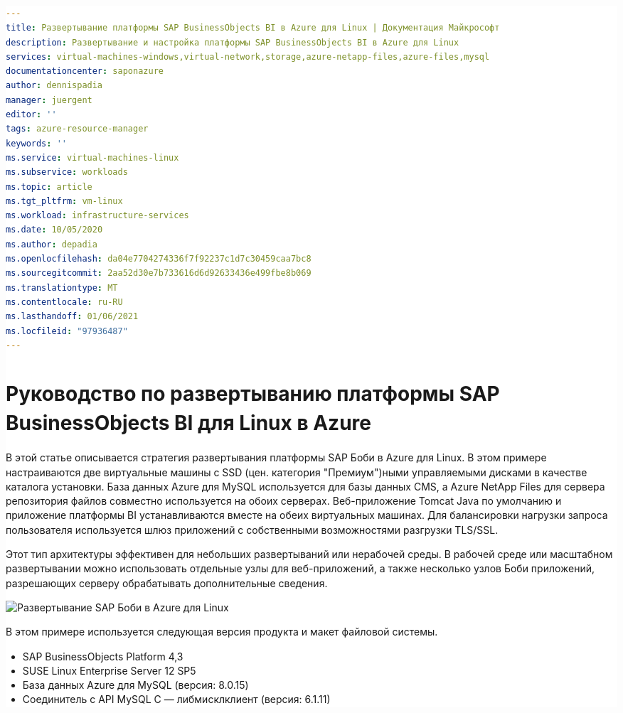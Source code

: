 ```yaml
---
title: Развертывание платформы SAP BusinessObjects BI в Azure для Linux | Документация Майкрософт
description: Развертывание и настройка платформы SAP BusinessObjects BI в Azure для Linux
services: virtual-machines-windows,virtual-network,storage,azure-netapp-files,azure-files,mysql
documentationcenter: saponazure
author: dennispadia
manager: juergent
editor: ''
tags: azure-resource-manager
keywords: ''
ms.service: virtual-machines-linux
ms.subservice: workloads
ms.topic: article
ms.tgt_pltfrm: vm-linux
ms.workload: infrastructure-services
ms.date: 10/05/2020
ms.author: depadia
ms.openlocfilehash: da04e7704274336f7f92237c1d7c30459caa7bc8
ms.sourcegitcommit: 2aa52d30e7b733616d6d92633436e499fbe8b069
ms.translationtype: MT
ms.contentlocale: ru-RU
ms.lasthandoff: 01/06/2021
ms.locfileid: "97936487"
---
```

# <a name="sap-businessobjects-bi-platform-deployment-guide-for-linux-on-azure"></a>Руководство по развертыванию платформы SAP BusinessObjects BI для Linux в Azure

В этой статье описывается стратегия развертывания платформы SAP Боби в Azure для Linux. В этом примере настраиваются две виртуальные машины с SSD (цен. категория "Премиум")ными управляемыми дисками в качестве каталога установки. База данных Azure для MySQL используется для базы данных CMS, а Azure NetApp Files для сервера репозитория файлов совместно используется на обоих серверах. Веб-приложение Tomcat Java по умолчанию и приложение платформы BI устанавливаются вместе на обеих виртуальных машинах. Для балансировки нагрузки запроса пользователя используется шлюз приложений с собственными возможностями разгрузки TLS/SSL.

Этот тип архитектуры эффективен для небольших развертываний или нерабочей среды. В рабочей среде или масштабном развертывании можно использовать отдельные узлы для веб-приложений, а также несколько узлов Боби приложений, разрешающих серверу обрабатывать дополнительные сведения.

![Развертывание SAP Боби в Azure для Linux](media/businessobjects-deployment-guide/businessobjects-deployment-linux.png)

В этом примере используется следующая версия продукта и макет файловой системы.

- SAP BusinessObjects Platform 4,3
- SUSE Linux Enterprise Server 12 SP5
- База данных Azure для MySQL (версия: 8.0.15)
- Соединитель с API MySQL C — либмисклклиент (версия: 6.1.11)
